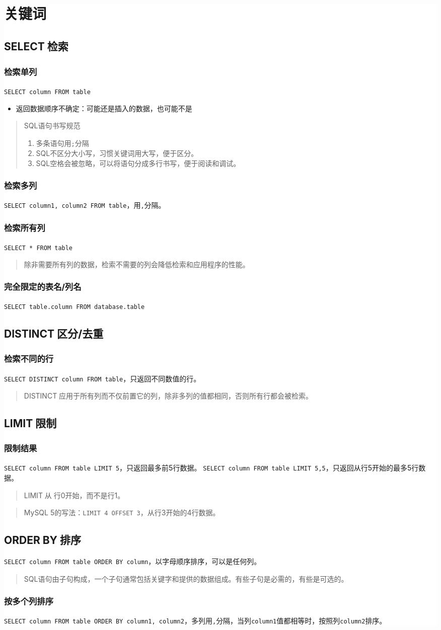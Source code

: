 # 关键词

## SELECT 检索

### 检索单列
`SELECT column FROM table`

- 返回数据顺序不确定：可能还是插入的数据，也可能不是

> SQL语句书写规范
> 1. 多条语句用`;`分隔
> 2. SQL不区分大小写，习惯关键词用大写，便于区分。
> 3. SQL空格会被忽略，可以将语句分成多行书写，便于阅读和调试。

### 检索多列
`SELECT column1, column2 FROM table`，用`,`分隔。

### 检索所有列
`SELECT * FROM table`

> 除非需要所有列的数据，检索不需要的列会降低检索和应用程序的性能。

### 完全限定的表名/列名
`SELECT table.column FROM database.table`

## DISTINCT 区分/去重
### 检索不同的行
`SELECT DISTINCT column FROM table`，只返回不同数值的行。

> DISTINCT 应用于所有列而不仅前置它的列，除非多列的值都相同，否则所有行都会被检索。

## LIMIT 限制
### 限制结果
`SELECT column FROM table LIMIT 5`，只返回最多前5行数据。
`SELECT column FROM table LIMIT 5,5`，只返回从行5开始的最多5行数据。

> LIMIT 从 行0开始，而不是行1。

> MySQL 5的写法：`LIMIT 4 OFFSET 3`，从行3开始的4行数据。

## ORDER BY 排序
`SELECT column FROM table ORDER BY column`，以字母顺序排序，可以是任何列。

> SQL语句由子句构成，一个子句通常包括关键字和提供的数据组成。有些子句是必需的，有些是可选的。

### 按多个列排序
`SELECT column FROM table ORDER BY column1, column2`，多列用`,`分隔，当列`column1`值都相等时，按照列`column2`排序。
